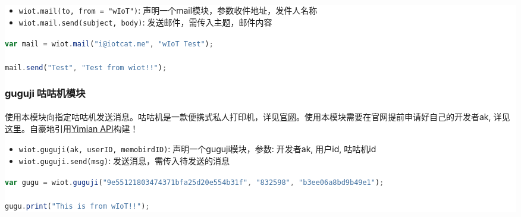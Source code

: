 + `wiot.mail(to, from = "wIoT")`: 声明一个mail模块，参数收件地址，发件人名称
+ `wiot.mail.send(subject, body)`: 发送邮件，需传入主题，邮件内容

```js
var mail = wiot.mail("i@iotcat.me", "wIoT Test");

mail.send("Test", "Test from wiot!!");

```

### guguji 咕咕机模块
使用本模块向指定咕咕机发送消息。咕咕机是一款便携式私人打印机，详见[官网](https://www.memobird.shop/)。使用本模块需要在官网提前申请好自己的开发者ak, 详见[这里](https://api.yimian.xyz/gugu/intro.php)。自豪地引用[Yimian API](https://api.yimian.xyz/)构建！

+ `wiot.guguji(ak, userID, memobirdID)`: 声明一个guguji模块，参数: 开发者ak, 用户id, 咕咕机id
+ `wiot.guguji.send(msg)`: 发送消息，需传入待发送的消息

```js
var gugu = wiot.guguji("9e55121803474371bfa25d20e554b31f", "832598", "b3ee06a8bd9b49e1");

gugu.print("This is from wIoT!!");

```

